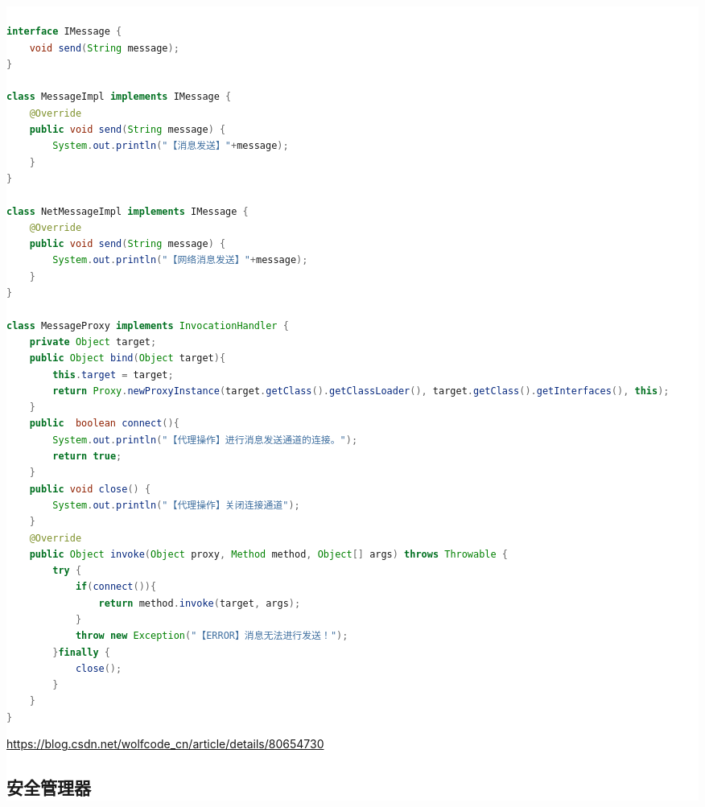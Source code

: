 ```java

interface IMessage {
    void send(String message);
}

class MessageImpl implements IMessage {
    @Override
    public void send(String message) {
        System.out.println("【消息发送】"+message);
    }
}

class NetMessageImpl implements IMessage {
    @Override
    public void send(String message) {
        System.out.println("【网络消息发送】"+message);
    }
}

class MessageProxy implements InvocationHandler {
    private Object target;
    public Object bind(Object target){
        this.target = target;
        return Proxy.newProxyInstance(target.getClass().getClassLoader(), target.getClass().getInterfaces(), this);
    }
    public  boolean connect(){
        System.out.println("【代理操作】进行消息发送通道的连接。");
        return true;
    }
    public void close() {
        System.out.println("【代理操作】关闭连接通道");
    }
    @Override
    public Object invoke(Object proxy, Method method, Object[] args) throws Throwable {
        try {
            if(connect()){
                return method.invoke(target, args);
            }
            throw new Exception("【ERROR】消息无法进行发送！");
        }finally {
            close();
        }
    }
}
```

https://blog.csdn.net/wolfcode_cn/article/details/80654730

## 安全管理器
